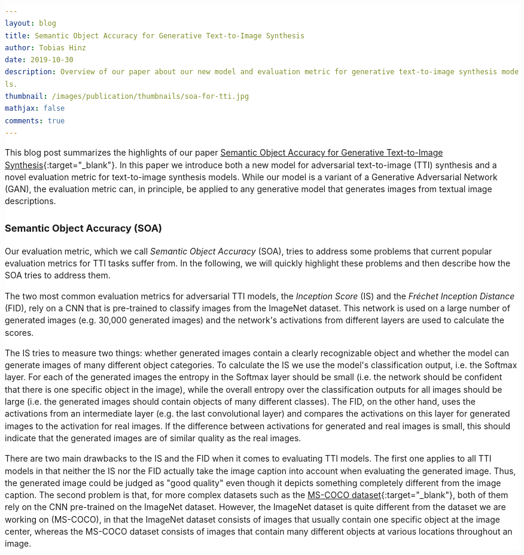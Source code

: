 ```yaml
---
layout: blog
title: Semantic Object Accuracy for Generative Text-to-Image Synthesis
author: Tobias Hinz
date: 2019-10-30
description: Overview of our paper about our new model and evaluation metric for generative text-to-image synthesis models.
thumbnail: /images/publication/thumbnails/soa-for-tti.jpg
mathjax: false
comments: true
---
```


This blog post summarizes the highlights of our paper [Semantic Object Accuracy for Generative Text-to-Image Synthesis](https://arxiv.org/abs/1910.13321){:target="_blank"}. In this paper we introduce both a new model for adversarial text-to-image (TTI) synthesis and a novel evaluation metric for text-to-image synthesis models. While our model is a variant of a Generative Adversarial Network (GAN), the evaluation metric can, in principle, be applied to any generative model that generates images from textual image descriptions.



### Semantic Object Accuracy (SOA)

Our evaluation metric, which we call *Semantic Object Accuracy* (SOA), tries to address some problems that current popular evaluation metrics for TTI tasks suffer from. In the following, we will quickly highlight these problems and then describe how the SOA tries to address them.

The two most common evaluation metrics for adversarial TTI models, the *Inception Score* (IS) and the *Fréchet Inception Distance* (FID), rely on a CNN that is pre-trained to classify images from the ImageNet dataset. This network is used on a large number of generated images (e.g. 30,000 generated images) and the network's activations from different layers are used to calculate the scores. 

The IS tries to measure two things: whether generated images contain a clearly recognizable object and whether the model can generate images of many different object categories. To calculate the IS we use the model's classification output, i.e. the Softmax layer. For each of the generated images the entropy in the Softmax layer should be small (i.e. the network should be confident that there is one specific object in the image), while the overall entropy over the classification outputs for all images should be large (i.e. the generated images should contain objects of many different classes). The FID, on the other hand, uses the activations from an intermediate layer (e.g. the last convolutional layer) and compares the activations on this layer for generated images to the activation for real images. If the difference between activations for generated and real images is small, this should indicate that the generated images are of similar quality as the real images.

There are two main drawbacks to the IS and the FID when it comes to evaluating TTI models. The first one applies to all TTI models in that neither the IS nor the FID actually take the image caption into account when evaluating the generated image. Thus, the generated image could be judged as "good quality" even though it depicts something completely different from the image caption. The second problem is that, for more complex datasets such as the [MS-COCO dataset](http://cocodataset.org/#home){:target="_blank"}, both of them rely on the CNN pre-trained on the ImageNet dataset. However, the ImageNet dataset is quite different from the dataset we are working on (MS-COCO), in that the ImageNet dataset consists of images that usually contain one specific object at the image center, whereas the MS-COCO dataset consists of images that contain many different objects at various locations throughout an image.
